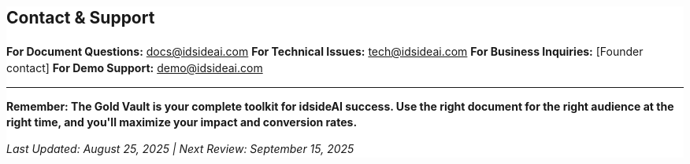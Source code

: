 ## Contact & Support

**For Document Questions:** docs@idsideai.com
**For Technical Issues:** tech@idsideai.com
**For Business Inquiries:** [Founder contact]
**For Demo Support:** demo@idsideai.com

---

**Remember: The Gold Vault is your complete toolkit for idsideAI success. Use the right document for the right audience at the right time, and you'll maximize your impact and conversion rates.**

*Last Updated: August 25, 2025 | Next Review: September 15, 2025*

